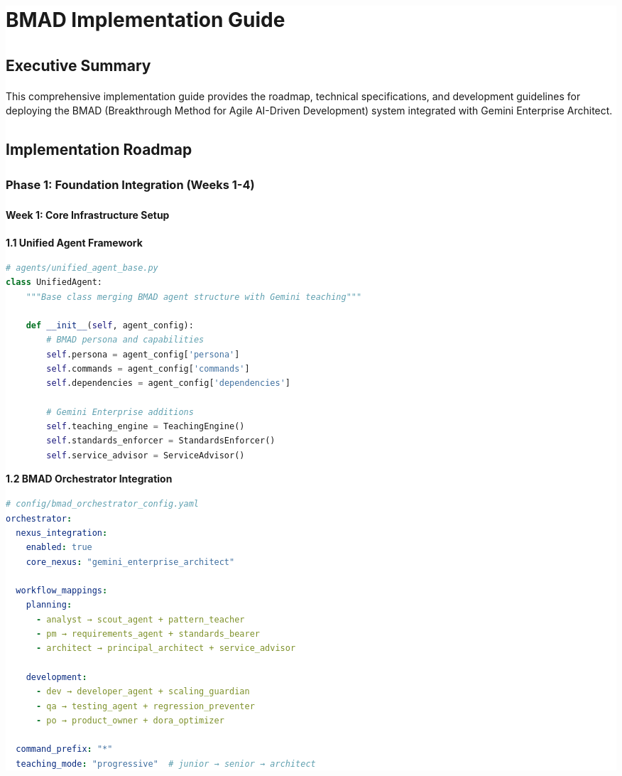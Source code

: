 # BMAD Implementation Guide

## Executive Summary

This comprehensive implementation guide provides the roadmap, technical specifications, and development guidelines for deploying the BMAD (Breakthrough Method for Agile AI-Driven Development) system integrated with Gemini Enterprise Architect.

## Implementation Roadmap

### Phase 1: Foundation Integration (Weeks 1-4)

#### Week 1: Core Infrastructure Setup

**1.1 Unified Agent Framework**
```python
# agents/unified_agent_base.py
class UnifiedAgent:
    """Base class merging BMAD agent structure with Gemini teaching"""
    
    def __init__(self, agent_config):
        # BMAD persona and capabilities
        self.persona = agent_config['persona']
        self.commands = agent_config['commands']
        self.dependencies = agent_config['dependencies']
        
        # Gemini Enterprise additions
        self.teaching_engine = TeachingEngine()
        self.standards_enforcer = StandardsEnforcer()
        self.service_advisor = ServiceAdvisor()
```

**1.2 BMAD Orchestrator Integration**
```yaml
# config/bmad_orchestrator_config.yaml
orchestrator:
  nexus_integration:
    enabled: true
    core_nexus: "gemini_enterprise_architect"
    
  workflow_mappings:
    planning:
      - analyst → scout_agent + pattern_teacher
      - pm → requirements_agent + standards_bearer
      - architect → principal_architect + service_advisor
      
    development:
      - dev → developer_agent + scaling_guardian
      - qa → testing_agent + regression_preventer
      - po → product_owner + dora_optimizer
      
  command_prefix: "*"
  teaching_mode: "progressive"  # junior → senior → architect
```
